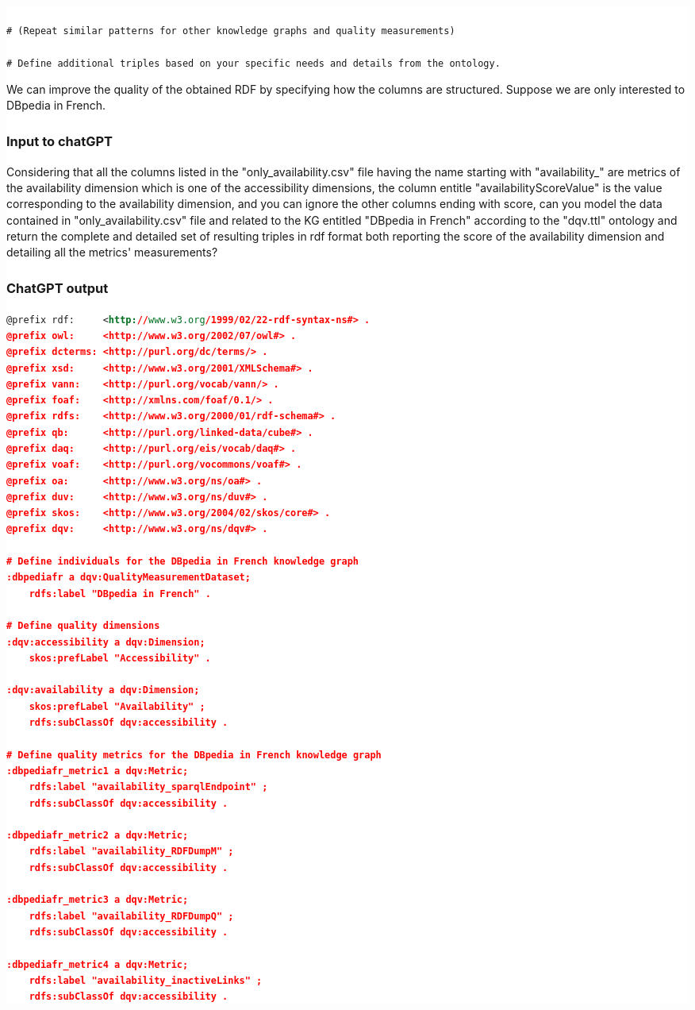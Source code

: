 ```rdf

# (Repeat similar patterns for other knowledge graphs and quality measurements)

# Define additional triples based on your specific needs and details from the ontology.

```
We can improve the quality of the obtained RDF by specifying how the columns are structured. Suppose we are only interested to DBpedia in French. 

### Input to chatGPT
Considering that all the columns listed in the "only_availability.csv" file having the name starting with "availability_" are metrics of the availability dimension which is one of the accessibility dimensions, the column entitle "availabilityScoreValue" is the value corresponding to the availability dimension, and you can ignore the other columns ending with score,  can you model the data contained in "only_availability.csv" file and related to the KG entitled "DBpedia in French" according to the "dqv.ttl" ontology and return the complete and detailed set of resulting triples in rdf format both reporting the score of the availability dimension and detailing all the metrics' measurements?

### ChatGPT output
```rdf
@prefix rdf:     <http://www.w3.org/1999/02/22-rdf-syntax-ns#> .
@prefix owl:     <http://www.w3.org/2002/07/owl#> .
@prefix dcterms: <http://purl.org/dc/terms/> .
@prefix xsd:     <http://www.w3.org/2001/XMLSchema#> .
@prefix vann:    <http://purl.org/vocab/vann/> .
@prefix foaf:    <http://xmlns.com/foaf/0.1/> .
@prefix rdfs:    <http://www.w3.org/2000/01/rdf-schema#> .
@prefix qb:      <http://purl.org/linked-data/cube#> .
@prefix daq:     <http://purl.org/eis/vocab/daq#> .
@prefix voaf:    <http://purl.org/vocommons/voaf#> .
@prefix oa:      <http://www.w3.org/ns/oa#> .
@prefix duv:     <http://www.w3.org/ns/duv#> .
@prefix skos:    <http://www.w3.org/2004/02/skos/core#> .
@prefix dqv:     <http://www.w3.org/ns/dqv#> .

# Define individuals for the DBpedia in French knowledge graph
:dbpediafr a dqv:QualityMeasurementDataset;
    rdfs:label "DBpedia in French" .

# Define quality dimensions
:dqv:accessibility a dqv:Dimension;
    skos:prefLabel "Accessibility" .

:dqv:availability a dqv:Dimension;
    skos:prefLabel "Availability" ;
    rdfs:subClassOf dqv:accessibility .

# Define quality metrics for the DBpedia in French knowledge graph
:dbpediafr_metric1 a dqv:Metric;
    rdfs:label "availability_sparqlEndpoint" ;
    rdfs:subClassOf dqv:accessibility .

:dbpediafr_metric2 a dqv:Metric;
    rdfs:label "availability_RDFDumpM" ;
    rdfs:subClassOf dqv:accessibility .

:dbpediafr_metric3 a dqv:Metric;
    rdfs:label "availability_RDFDumpQ" ;
    rdfs:subClassOf dqv:accessibility .

:dbpediafr_metric4 a dqv:Metric;
    rdfs:label "availability_inactiveLinks" ;
    rdfs:subClassOf dqv:accessibility .
```